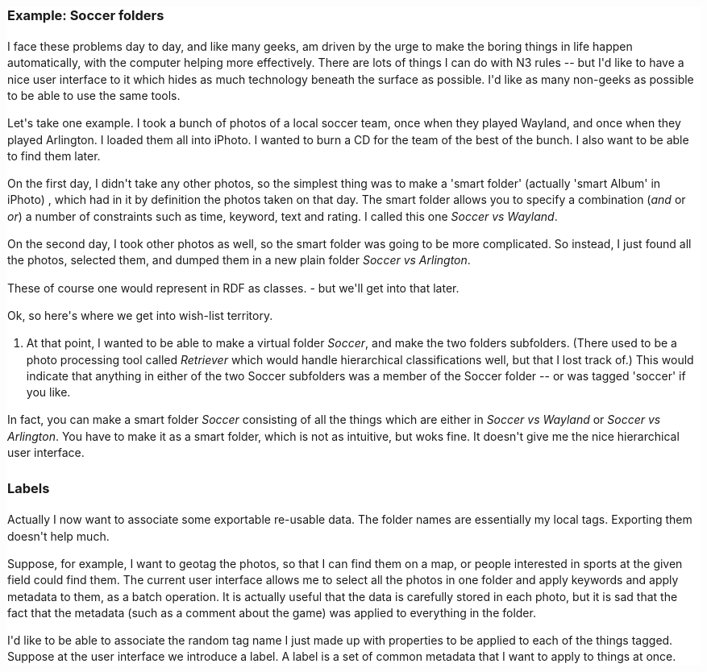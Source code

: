###  Example: Soccer folders

I face these problems day to day, and like many geeks, am driven by the urge
to make the boring things in life happen automatically, with the computer
helping more effectively. There are lots of things I can do with N3 rules --
but I'd like to have a nice user interface to it which hides as much
technology beneath the surface as possible. I'd like as many non-geeks as
possible to be able to use the same tools.

Let's take one example. I took a bunch of photos of a local soccer team, once
when they played Wayland, and once when they played Arlington. I loaded them
all into iPhoto. I wanted to burn a CD for the team of the best of the bunch.
I also want to be able to find them later.

On the first day, I didn't take any other photos, so the simplest thing was to
make a 'smart folder' (actually 'smart Album' in iPhoto) , which had in it by
definition the photos taken on that day. The smart folder allows you to
specify a combination (_and_ or _or_) a number of constraints such as time,
keyword, text and rating. I called this one _Soccer vs Wayland_.

On the second day, I took other photos as well, so the smart folder was going
to be more complicated. So instead, I just found all the photos, selected
them, and dumped them in a new plain folder _Soccer vs Arlington_.

These of course one would represent in RDF as classes. - but we'll get into
that later.

Ok, so here's where we get into wish-list territory.

1) At that point, I wanted to be able to make a virtual folder _Soccer_, and
make the two folders subfolders. (There used to be a photo processing tool
called _Retriever_ which would handle hierarchical classifications well, but
that I lost track of.) This would indicate that anything in either of the two
Soccer subfolders was a member of the Soccer folder -- or was tagged 'soccer'
if you like.

In fact, you can make a smart folder _Soccer_ consisting of all the things
which are either in _Soccer vs Wayland_ or _Soccer vs Arlington_. You have to
make it as a smart folder, which is not as intuitive, but woks fine. It
doesn't give me the nice hierarchical user interface.

###  Labels

Actually I now want to associate some exportable re-usable data. The folder
names are essentially my local tags. Exporting them doesn't help much.

Suppose, for example, I want to geotag the photos, so that I can find them on
a map, or people interested in sports at the given field could find them. The
current user interface allows me to select all the photos in one folder and
apply keywords and apply metadata to them, as a batch operation. It is
actually useful that the data is carefully stored in each photo, but it is sad
that the fact that the metadata (such as a comment about the game) was applied
to everything in the folder.

I'd like to be able to associate the random tag name I just made up with
properties to be applied to each of the things tagged. Suppose at the user
interface we introduce a label. A label is a set of common metadata that I
want to apply to things at once.
